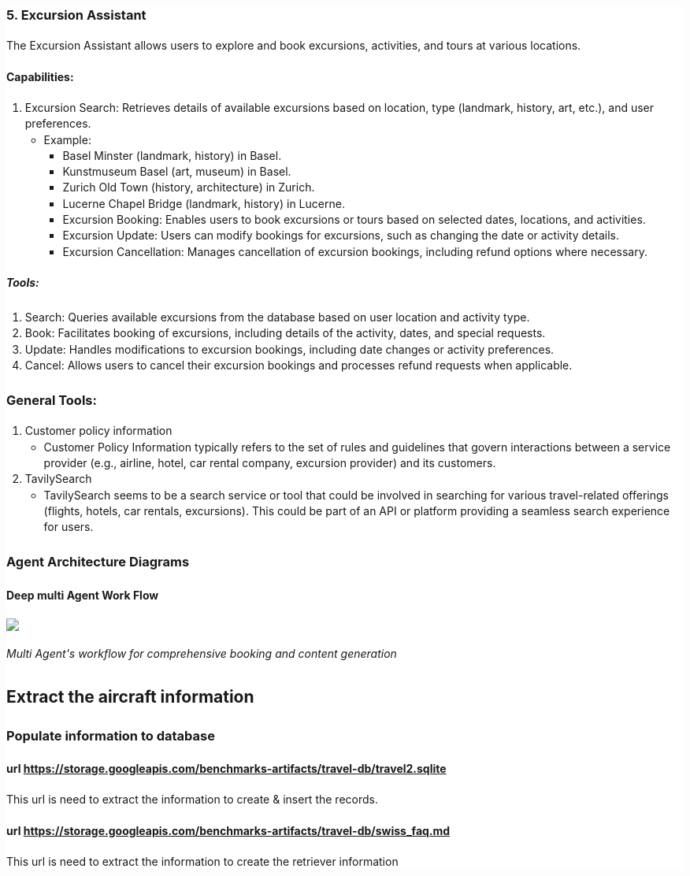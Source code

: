 ### 5. Excursion Assistant
  The Excursion Assistant allows users to explore and book excursions, activities, and tours at various locations.

#### Capabilities:
  1. Excursion Search: Retrieves details of available excursions based on location, type (landmark, history, art, etc.), and user preferences.
       - Example:
          - Basel Minster (landmark, history) in Basel.
          - Kunstmuseum Basel (art, museum) in Basel.
          - Zurich Old Town (history, architecture) in Zurich.
          - Lucerne Chapel Bridge (landmark, history) in Lucerne.
          - Excursion Booking: Enables users to book excursions or tours based on selected dates, locations, and activities.
          - Excursion Update: Users can modify bookings for excursions, such as changing the date or activity details.
          - Excursion Cancellation: Manages cancellation of excursion bookings, including refund options where necessary.
##### Tools:
  1. Search: Queries available excursions from the database based on user location and activity type.
  2. Book: Facilitates booking of excursions, including details of the activity, dates, and special requests.
  3. Update: Handles modifications to excursion bookings, including date changes or activity preferences.
  4. Cancel: Allows users to cancel their excursion bookings and processes refund requests when applicable.

### General Tools:
  1. Customer policy information
       - Customer Policy Information typically refers to the set of rules and guidelines that govern interactions between a service provider (e.g., airline, hotel,
          car rental company, excursion provider) and its customers.
  3. TavilySearch
       - TavilySearch seems to be a search service or tool that could be involved in searching for various travel-related offerings (flights, hotels,
          car rentals, excursions). This could be part of an API or platform providing a seamless search experience for users.
     
### Agent Architecture Diagrams

#### Deep multi Agent Work Flow
<img src="https://github.com/naveenkrishnan840/customer-support-bot/blob/main/graph.png"/>

*Multi Agent's workflow for comprehensive booking and content generation*
## Extract the aircraft information
### Populate information to database
  #### url https://storage.googleapis.com/benchmarks-artifacts/travel-db/travel2.sqlite
  This url is need to extract the information to create & insert the records.
  #### url https://storage.googleapis.com/benchmarks-artifacts/travel-db/swiss_faq.md
  This url is need to extract the information to create the retriever information
  